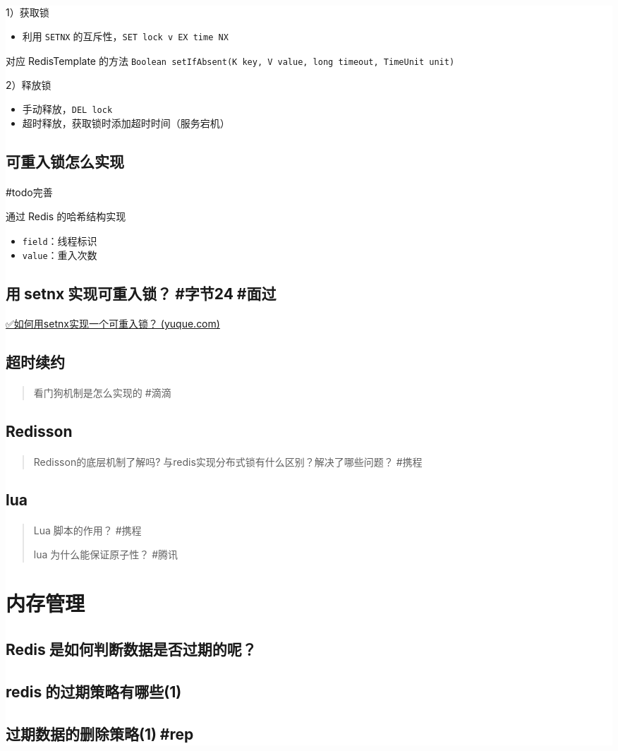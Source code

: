 1）获取锁

- 利用 `SETNX` 的互斥性，`SET lock v EX time NX`

对应 RedisTemplate 的方法 `Boolean setIfAbsent(K key, V value, long timeout, TimeUnit unit)`

2）释放锁

- 手动释放，`DEL lock`
- 超时释放，获取锁时添加超时时间（服务宕机）


## 可重入锁怎么实现

#todo完善 

通过 Redis 的哈希结构实现

- `field`：线程标识
- `value`：重入次数

## 用 setnx 实现可重入锁？ #字节24 #面过

[✅如何用setnx实现一个可重入锁？ (yuque.com)](https://www.yuque.com/hollis666/krcpbs/ponw7kdrqasbrgoz#Ubunj)



## 超时续约

> 看门狗机制是怎么实现的 #滴滴 


## Redisson

> Redisson的底层机制了解吗? 与redis实现分布式锁有什么区别？解决了哪些问题？ #携程


## lua

> Lua 脚本的作用？ #携程
> 
> lua 为什么能保证原子性？ #腾讯



# 内存管理

## Redis 是如何判断数据是否过期的呢？

## redis 的过期策略有哪些(1)

## 过期数据的删除策略(1) #rep 
